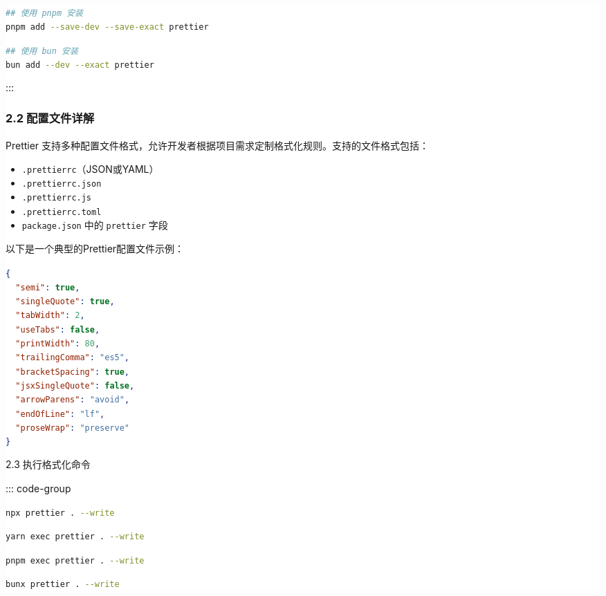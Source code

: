 ```bash [pnpm]
## 使用 pnpm 安装
pnpm add --save-dev --save-exact prettier
```

```bash [bun]
## 使用 bun 安装
bun add --dev --exact prettier
```

:::

### 2.2 配置文件详解

Prettier 支持多种配置文件格式，允许开发者根据项目需求定制格式化规则。支持的文件格式包括：

- `.prettierrc`（JSON或YAML）
- `.prettierrc.json`
- `.prettierrc.js`
- `.prettierrc.toml`
- `package.json` 中的 `prettier` 字段

以下是一个典型的Prettier配置文件示例：

```json
{
  "semi": true,
  "singleQuote": true,
  "tabWidth": 2,
  "useTabs": false,
  "printWidth": 80,
  "trailingComma": "es5",
  "bracketSpacing": true,
  "jsxSingleQuote": false,
  "arrowParens": "avoid",
  "endOfLine": "lf",
  "proseWrap": "preserve"
}
```

2.3 执行格式化命令

::: code-group

```bash [npm]
npx prettier . --write
```

```bash [yarn]
yarn exec prettier . --write
```

```bash [pnpm]
pnpm exec prettier . --write
```

```bash [bun]
bunx prettier . --write
```
